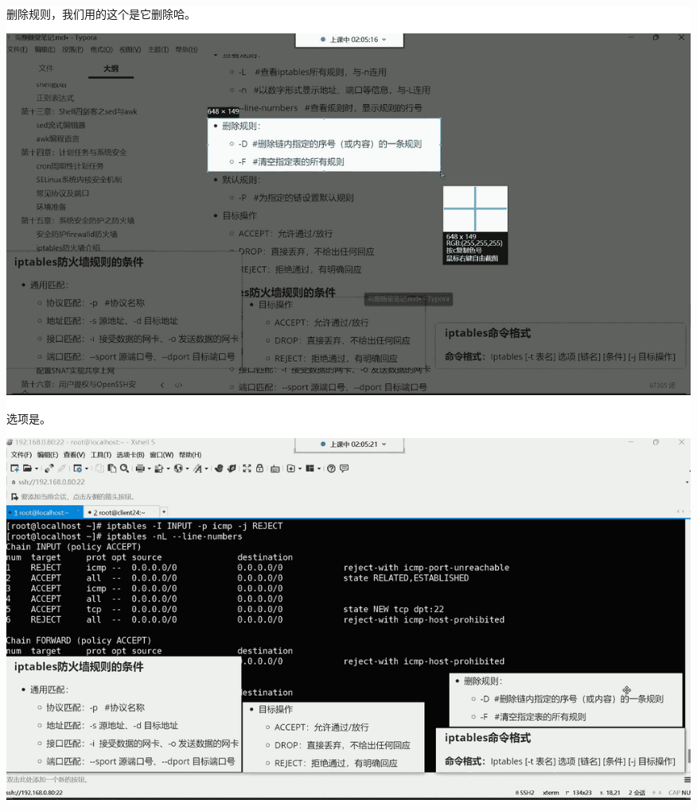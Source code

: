 删除规则，我们用的这个是它删除哈。

![](img/e05fa1fe63d3b543013b9aac28f81414_56.png)

选项是。

![](img/e05fa1fe63d3b543013b9aac28f81414_58.png)
